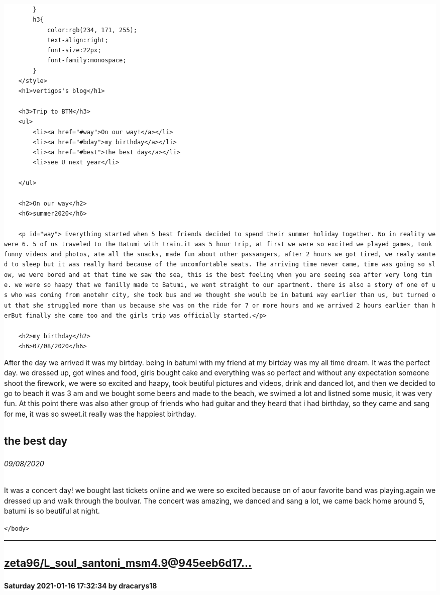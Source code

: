             }
            h3{
                color:rgb(234, 171, 255);
                text-align:right;
                font-size:22px;
                font-family:monospace;
            }
        </style>
        <h1>vertigos's blog</h1>
        
        <h3>Trip to BTM</h3>
        <ul>
            <li><a href="#way">On our way!</a></li>
            <li><a href="#bday">my birthday</a></li>
            <li><a href="#best">the best day</a></li>
            <li>see U next year</li>
            
        </ul>
        
        <h2>On our way</h2>
        <h6>summer2020</h6>
        
        <p id="way"> Everything started when 5 best friends decided to spend their summer holiday together. No in reality we were 6. 5 of us traveled to the Batumi with train.it was 5 hour trip, at first we were so excited we played games, took funny videos and photos, ate all the snacks, made fun about other passangers, after 2 hours we got tired, we realy wanted to sleep but it was really hard because of the uncomfortable seats. The arriving time never came, time was going so slow, we were bored and at that time we saw the sea, this is the best feeling when you are seeing sea after very long time. we were so haapy that we fanilly made to Batumi, we went straight to our apartment. there is also a story of one of us who was coming from anotehr city, she took bus and we thought she woulb be in batumi way earlier than us, but turned out that she struggled more than us because she was on the ride for 7 or more hours and we arrived 2 hours earlier than herBut finally she came too and the girls trip was officially started.</p>
        
        <h2>my birthday</h2>
        <h6>07/08/2020</h6>
   <p id="bday"> After the day we arrived it was my birtday. being in batumi with my friend at my birtday was my all time dream. It was the perfect day. we dressed up, got wines and food, girls bought cake and everything was so perfect and without any expectation someone shoot the firework, we were so excited and haapy, took beutiful pictures and videos, drink and danced lot, and then we decided to go to beach it was 3 am and we bought some beers and made to the beach, we swimed a lot and listned some music, it was very fun. At this point there was also ather group of friends who had guitar and they heard that i had birthday, so they came and sang for me, it was so sweet.it really was the happiest birthday.</p>
   <h2>the best day</h2>
   <h6>09/08/2020</h6>
 <p id="best"> It was a concert day! we bought last tickets online and we were so excited because on of aour favorite band was playing.again we dressed up and walk through the boulvar. The concert was amazing, we danced and sang a lot, we came back home around 5, batumi is so beutiful  at night.</p>
    
       
    </body>
</html>

---
## [zeta96/L_soul_santoni_msm4.9](https://github.com/zeta96/L_soul_santoni_msm4.9)@[945eeb6d17...](https://github.com/zeta96/L_soul_santoni_msm4.9/commit/945eeb6d17d448d9a7a54c05cdb1d6b3dd288d0a)
#### Saturday 2021-01-16 17:32:34 by dracarys18
